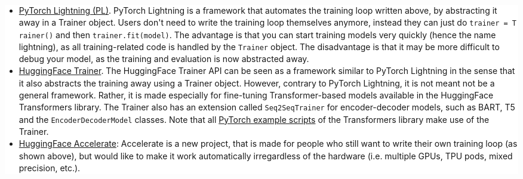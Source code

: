 - [PyTorch Lightning (PL)](https://www.pytorchlightning.ai/). PyTorch Lightning is a framework that automates the training loop written above, by abstracting it away in a Trainer object. Users don't need to write the training loop themselves anymore, instead they can just do `trainer = Trainer()` and then `trainer.fit(model)`. The advantage is that you can start training models very quickly (hence the name lightning), as all training-related code is handled by the `Trainer` object. The disadvantage is that it may be more difficult to debug your model, as the training and evaluation is now abstracted away.
- [HuggingFace Trainer](https://huggingface.co/transformers/main_classes/trainer.html). The HuggingFace Trainer API can be seen as a framework similar to PyTorch Lightning in the sense that it also abstracts the training away using a Trainer object. However, contrary to PyTorch Lightning, it is not meant not be a general framework. Rather, it is made especially for fine-tuning Transformer-based models available in the HuggingFace Transformers library. The Trainer also has an extension called `Seq2SeqTrainer` for encoder-decoder models, such as BART, T5 and the `EncoderDecoderModel` classes. Note that all [PyTorch example scripts](https://github.com/huggingface/transformers/tree/master/examples/pytorch) of the Transformers library make use of the Trainer.
- [HuggingFace Accelerate](https://github.com/huggingface/accelerate): Accelerate is a new project, that is made for people who still want to write their own training loop (as shown above), but would like to make it work automatically irregardless of the hardware (i.e. multiple GPUs, TPU pods, mixed precision, etc.).
